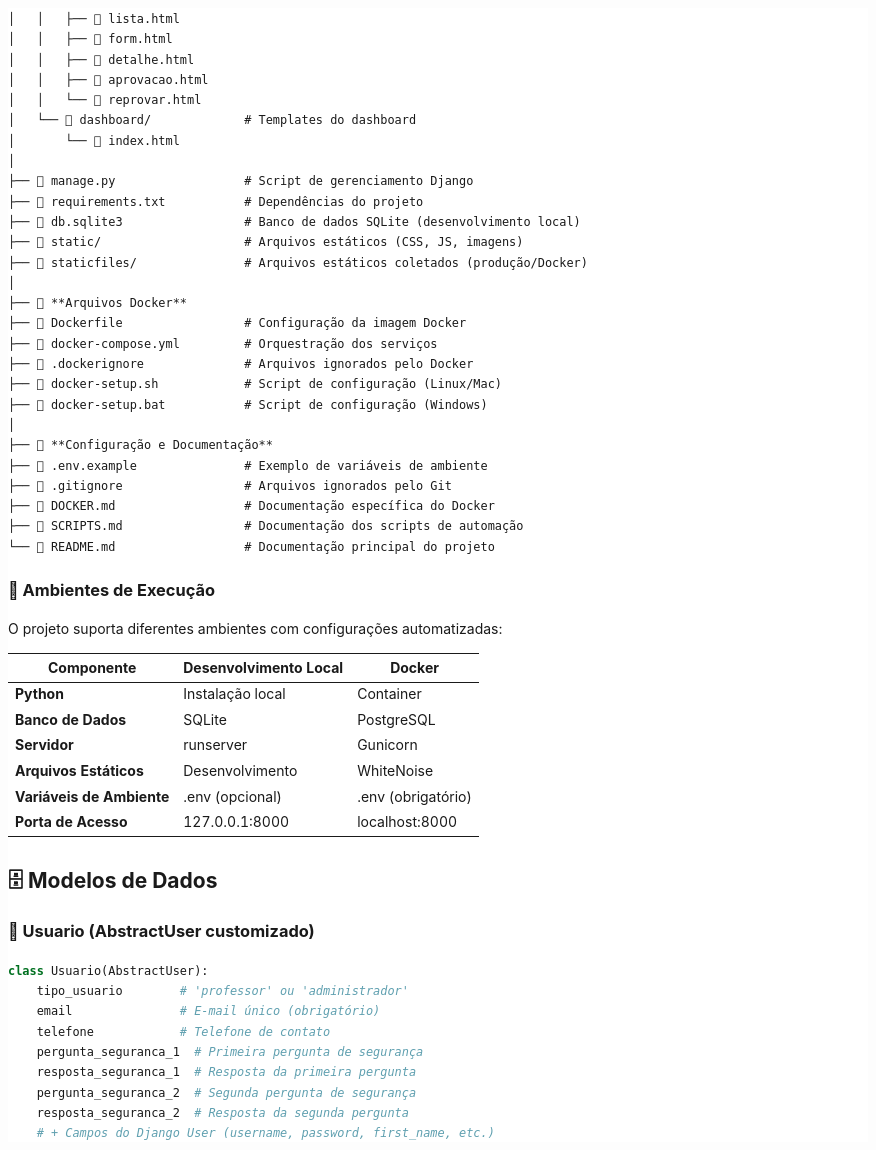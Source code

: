 ```
│   │   ├── 📄 lista.html
│   │   ├── 📄 form.html
│   │   ├── 📄 detalhe.html
│   │   ├── 📄 aprovacao.html
│   │   └── 📄 reprovar.html
│   └── 📁 dashboard/             # Templates do dashboard
│       └── 📄 index.html
│
├── 📄 manage.py                  # Script de gerenciamento Django
├── 📄 requirements.txt           # Dependências do projeto
├── 📄 db.sqlite3                 # Banco de dados SQLite (desenvolvimento local)
├── 📁 static/                    # Arquivos estáticos (CSS, JS, imagens)
├── 📁 staticfiles/               # Arquivos estáticos coletados (produção/Docker)
│
├── 🐳 **Arquivos Docker**
├── 📄 Dockerfile                 # Configuração da imagem Docker
├── 📄 docker-compose.yml         # Orquestração dos serviços
├── 📄 .dockerignore              # Arquivos ignorados pelo Docker
├── 📄 docker-setup.sh            # Script de configuração (Linux/Mac)
├── 📄 docker-setup.bat           # Script de configuração (Windows)
│
├── 🔧 **Configuração e Documentação**
├── 📄 .env.example               # Exemplo de variáveis de ambiente
├── 📄 .gitignore                 # Arquivos ignorados pelo Git
├── 📄 DOCKER.md                  # Documentação específica do Docker
├── 📄 SCRIPTS.md                 # Documentação dos scripts de automação
└── 📄 README.md                  # Documentação principal do projeto
```

### 🔄 Ambientes de Execução

O projeto suporta diferentes ambientes com configurações automatizadas:

| Componente | Desenvolvimento Local | Docker |
|------------|----------------------|---------|
| **Python** | Instalação local | Container |
| **Banco de Dados** | SQLite | PostgreSQL |
| **Servidor** | runserver | Gunicorn |
| **Arquivos Estáticos** | Desenvolvimento | WhiteNoise |
| **Variáveis de Ambiente** | .env (opcional) | .env (obrigatório) |
| **Porta de Acesso** | 127.0.0.1:8000 | localhost:8000 |

## 🗄️ Modelos de Dados

### 👤 Usuario (AbstractUser customizado)

```python
class Usuario(AbstractUser):
    tipo_usuario        # 'professor' ou 'administrador'
    email               # E-mail único (obrigatório)
    telefone            # Telefone de contato
    pergunta_seguranca_1  # Primeira pergunta de segurança
    resposta_seguranca_1  # Resposta da primeira pergunta
    pergunta_seguranca_2  # Segunda pergunta de segurança
    resposta_seguranca_2  # Resposta da segunda pergunta
    # + Campos do Django User (username, password, first_name, etc.)
```
